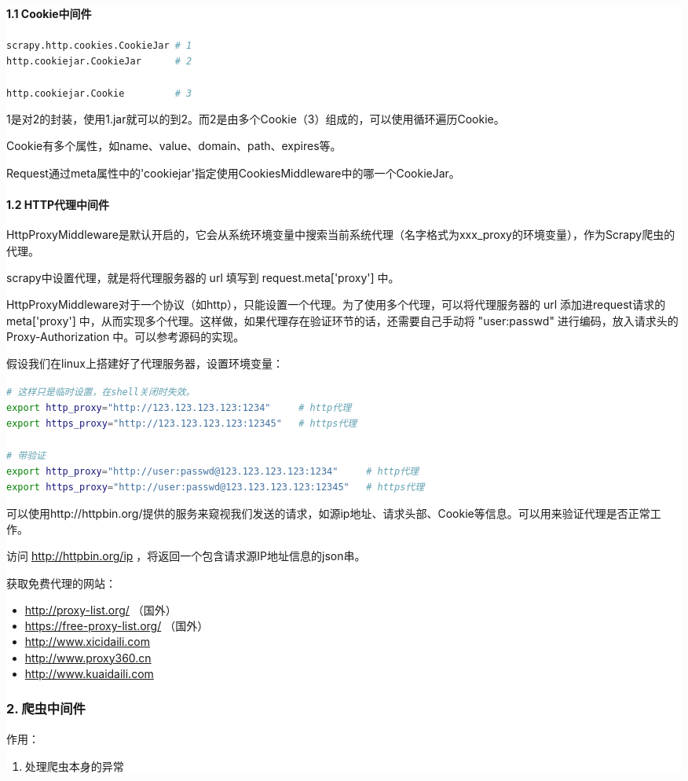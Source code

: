 #### 1.1 Cookie中间件

```python
scrapy.http.cookies.CookieJar # 1
http.cookiejar.CookieJar	  # 2

http.cookiejar.Cookie	      # 3
```

1是对2的封装，使用1.jar就可以的到2。而2是由多个Cookie（3）组成的，可以使用循环遍历Cookie。

Cookie有多个属性，如name、value、domain、path、expires等。



Request通过meta属性中的'cookiejar'指定使用CookiesMiddleware中的哪一个CookieJar。







#### 1.2 HTTP代理中间件

HttpProxyMiddleware是默认开启的，它会从系统环境变量中搜索当前系统代理（名字格式为xxx_proxy的环境变量），作为Scrapy爬虫的代理。

scrapy中设置代理，就是将代理服务器的 url 填写到 request.meta['proxy'] 中。

HttpProxyMiddleware对于一个协议（如http），只能设置一个代理。为了使用多个代理，可以将代理服务器的 url 添加进request请求的meta['proxy'] 中，从而实现多个代理。这样做，如果代理存在验证环节的话，还需要自己手动将 "user:passwd" 进行编码，放入请求头的 Proxy-Authorization 中。可以参考源码的实现。

假设我们在linux上搭建好了代理服务器，设置环境变量：

```bash
# 这样只是临时设置，在shell关闭时失效。
export http_proxy="http://123.123.123.123:1234"     # http代理
export https_proxy="http://123.123.123.123:12345"   # https代理

# 带验证
export http_proxy="http://user:passwd@123.123.123.123:1234"     # http代理
export https_proxy="http://user:passwd@123.123.123.123:12345"   # https代理
```

可以使用http://httpbin.org/提供的服务来窥视我们发送的请求，如源ip地址、请求头部、Cookie等信息。可以用来验证代理是否正常工作。

访问 http://httpbin.org/ip ，将返回一个包含请求源IP地址信息的json串。

获取免费代理的网站：

* http://proxy-list.org/ （国外）
* https://free-proxy-list.org/ （国外）
* http://www.xicidaili.com
* http://www.proxy360.cn
* http://www.kuaidaili.com



### 2. 爬虫中间件

作用：

1. 处理爬虫本身的异常

